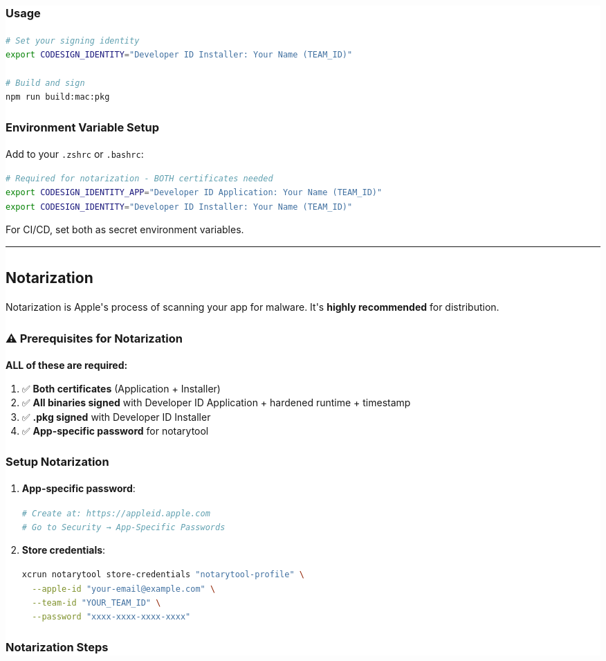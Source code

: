 ### Usage

```bash
# Set your signing identity
export CODESIGN_IDENTITY="Developer ID Installer: Your Name (TEAM_ID)"

# Build and sign
npm run build:mac:pkg
```

### Environment Variable Setup

Add to your `.zshrc` or `.bashrc`:

```bash
# Required for notarization - BOTH certificates needed
export CODESIGN_IDENTITY_APP="Developer ID Application: Your Name (TEAM_ID)"
export CODESIGN_IDENTITY="Developer ID Installer: Your Name (TEAM_ID)"
```

For CI/CD, set both as secret environment variables.

---

## Notarization

Notarization is Apple's process of scanning your app for malware. It's **highly recommended** for distribution.

### ⚠️ Prerequisites for Notarization

**ALL of these are required:**

1. ✅ **Both certificates** (Application + Installer)
2. ✅ **All binaries signed** with Developer ID Application + hardened runtime + timestamp
3. ✅ **.pkg signed** with Developer ID Installer
4. ✅ **App-specific password** for notarytool

### Setup Notarization

1. **App-specific password**:
   ```bash
   # Create at: https://appleid.apple.com
   # Go to Security → App-Specific Passwords
   ```

2. **Store credentials**:
   ```bash
   xcrun notarytool store-credentials "notarytool-profile" \
     --apple-id "your-email@example.com" \
     --team-id "YOUR_TEAM_ID" \
     --password "xxxx-xxxx-xxxx-xxxx"
   ```

### Notarization Steps
